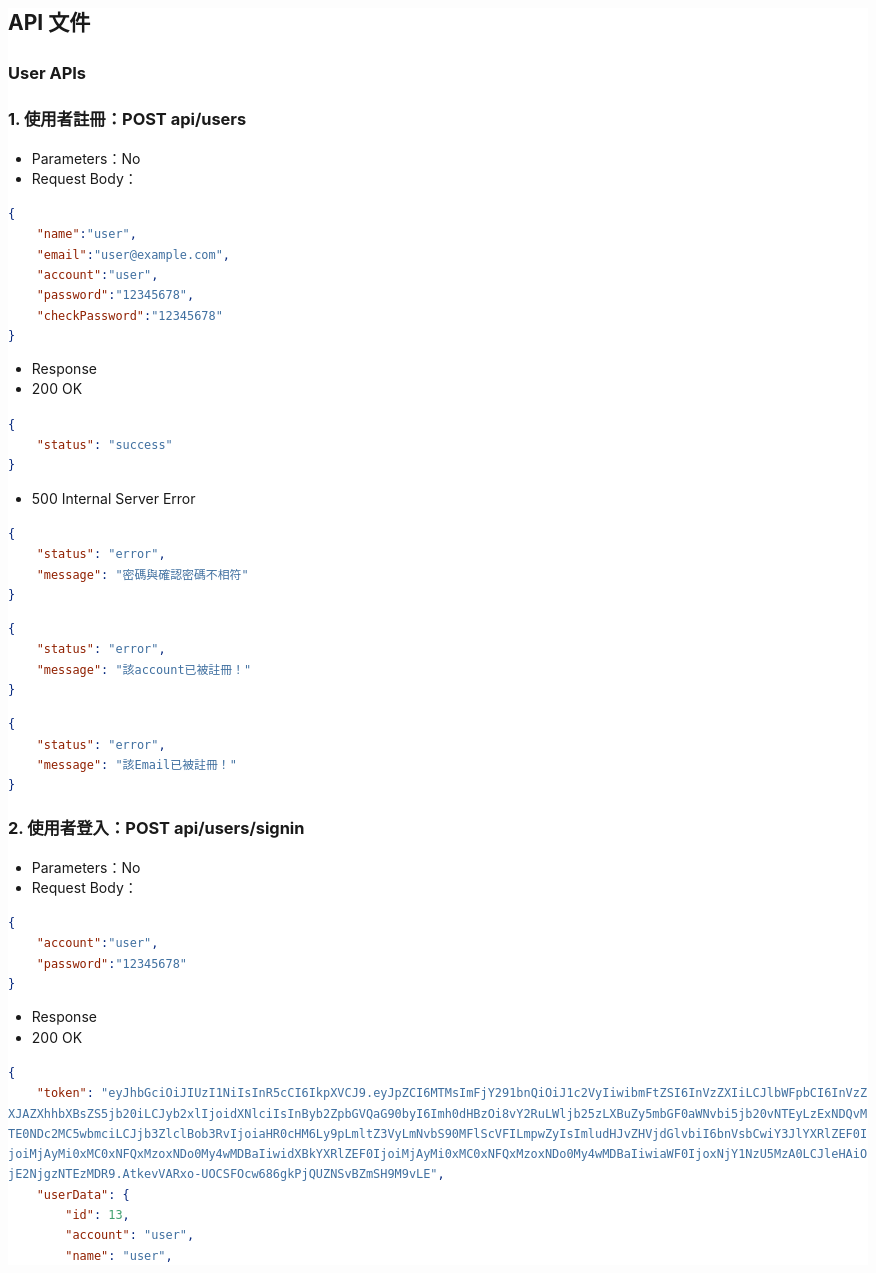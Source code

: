 ## API 文件
### User APIs
### 1. 使用者註冊：POST api/users
- Parameters：No
- Request Body：
```Json
{
    "name":"user",
    "email":"user@example.com",
    "account":"user",
    "password":"12345678",
    "checkPassword":"12345678"
}
```
- Response
- 200 OK
```json
{
    "status": "success"
}
```
- 500 Internal Server Error
```json
{
    "status": "error",
    "message": "密碼與確認密碼不相符"
}
```
```json
{
    "status": "error",
    "message": "該account已被註冊！"
}
```
```json
{
    "status": "error",
    "message": "該Email已被註冊！"
}
```
### 2. 使用者登入：POST api/users/signin
- Parameters：No
- Request Body：
```Json
{
    "account":"user",
    "password":"12345678"
}
```
- Response
- 200 OK
```Json
{
    "token": "eyJhbGciOiJIUzI1NiIsInR5cCI6IkpXVCJ9.eyJpZCI6MTMsImFjY291bnQiOiJ1c2VyIiwibmFtZSI6InVzZXIiLCJlbWFpbCI6InVzZXJAZXhhbXBsZS5jb20iLCJyb2xlIjoidXNlciIsInByb2ZpbGVQaG90byI6Imh0dHBzOi8vY2RuLWljb25zLXBuZy5mbGF0aWNvbi5jb20vNTEyLzExNDQvMTE0NDc2MC5wbmciLCJjb3ZlclBob3RvIjoiaHR0cHM6Ly9pLmltZ3VyLmNvbS90MFlScVFILmpwZyIsImludHJvZHVjdGlvbiI6bnVsbCwiY3JlYXRlZEF0IjoiMjAyMi0xMC0xNFQxMzoxNDo0My4wMDBaIiwidXBkYXRlZEF0IjoiMjAyMi0xMC0xNFQxMzoxNDo0My4wMDBaIiwiaWF0IjoxNjY1NzU5MzA0LCJleHAiOjE2NjgzNTEzMDR9.AtkevVARxo-UOCSFOcw686gkPjQUZNSvBZmSH9M9vLE",
    "userData": {
        "id": 13,
        "account": "user",
        "name": "user",
```